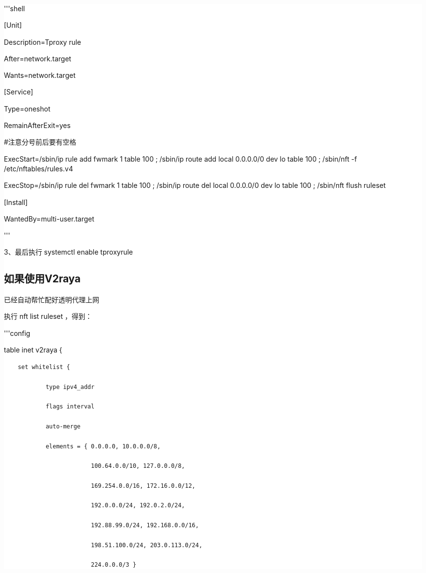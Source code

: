 '''shell

[Unit]

Description=Tproxy rule

After=network.target

Wants=network.target

[Service]

Type=oneshot

RemainAfterExit=yes

#注意分号前后要有空格

ExecStart=/sbin/ip rule add fwmark 1 table 100 ; /sbin/ip route add local 0.0.0.0/0 dev lo table 100 ; /sbin/nft -f /etc/nftables/rules.v4

ExecStop=/sbin/ip rule del fwmark 1 table 100 ; /sbin/ip route del local 0.0.0.0/0 dev lo table 100 ; /sbin/nft flush ruleset

[Install]

WantedBy=multi-user.target

'''

3、最后执行 systemctl enable tproxyrule

## 如果使用V2raya

已经自动帮忙配好透明代理上网

执行 nft list ruleset ，得到：

'''config

table inet v2raya {

        set whitelist {

                type ipv4_addr

                flags interval

                auto-merge

                elements = { 0.0.0.0, 10.0.0.0/8,

                             100.64.0.0/10, 127.0.0.0/8,

                             169.254.0.0/16, 172.16.0.0/12,

                             192.0.0.0/24, 192.0.2.0/24,

                             192.88.99.0/24, 192.168.0.0/16,

                             198.51.100.0/24, 203.0.113.0/24,

                             224.0.0.0/3 }
